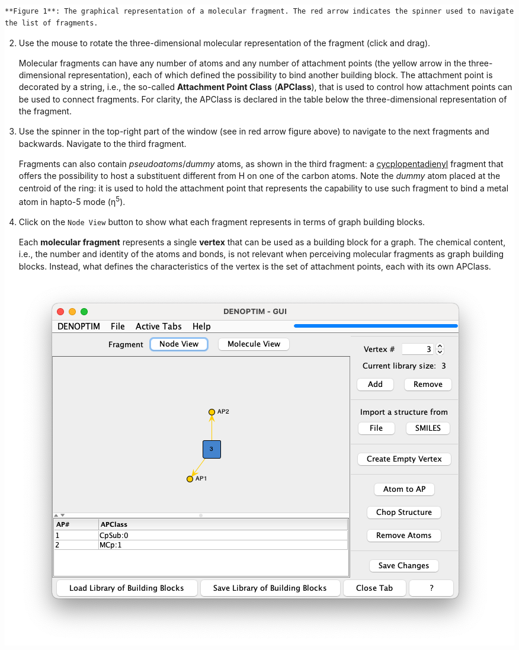 	**Figure 1**: The graphical representation of a molecular fragment. The red arrow indicates the spinner used to navigate the list of fragments.

2. Use the mouse to rotate the three-dimensional molecular representation of the fragment (click and drag).

	Molecular fragments can have any number of atoms and any number of attachment points (the yellow arrow in the three-dimensional representation), each of which defined the possibility to bind another building block. The attachment point is decorated by a string, i.e., the so-called **Attachment Point Class** (**APClass**), that is used to control how attachment points can be used to connect fragments. For clarity, the APClass is declared in the table below the three-dimensional representation of the fragment.

3. Use the spinner in the top-right part of the window (see in red arrow figure above) to navigate to the next fragments and backwards. Navigate to the third fragment.

	Fragments can also contain *pseudoatoms*/*dummy* atoms, as shown in the third fragment: a [cycplopentadienyl](https://en.wikipedia.org/wiki/Cyclopentadienyl) fragment that offers the possibility to host a substituent different from H on one of the carbon atoms. Note the *dummy* atom placed at the centroid of the ring: it is used to hold the attachment point that represents the capability to use such fragment to bind a metal atom in hapto-5 mode (&eta;<sup>5</sup>).

4. Click on the `Node View` button to show what each fragment represents in terms of graph building blocks.

	Each **molecular fragment** represents a single **vertex** that can be used as a building block for a graph. The chemical content, i.e., the number and identity of the atoms and bonds, is not relevant when perceiving molecular fragments as graph building blocks. Instead, what defines the characteristics of the vertex is the set of attachment points, each with its own APClass.

	![figures/fragment_view_node.png](figures/fragment_view_node.png)
